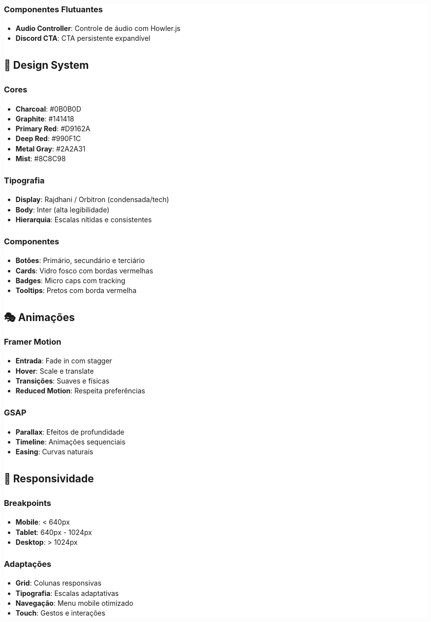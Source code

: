 ### Componentes Flutuantes
- **Audio Controller**: Controle de áudio com Howler.js
- **Discord CTA**: CTA persistente expandível

## 🎨 Design System

### Cores
- **Charcoal**: #0B0B0D
- **Graphite**: #141418
- **Primary Red**: #D9162A
- **Deep Red**: #990F1C
- **Metal Gray**: #2A2A31
- **Mist**: #8C8C98

### Tipografia
- **Display**: Rajdhani / Orbitron (condensada/tech)
- **Body**: Inter (alta legibilidade)
- **Hierarquia**: Escalas nítidas e consistentes

### Componentes
- **Botões**: Primário, secundário e terciário
- **Cards**: Vidro fosco com bordas vermelhas
- **Badges**: Micro caps com tracking
- **Tooltips**: Pretos com borda vermelha

## 🎭 Animações

### Framer Motion
- **Entrada**: Fade in com stagger
- **Hover**: Scale e translate
- **Transições**: Suaves e físicas
- **Reduced Motion**: Respeita preferências

### GSAP
- **Parallax**: Efeitos de profundidade
- **Timeline**: Animações sequenciais
- **Easing**: Curvas naturais

## 📱 Responsividade

### Breakpoints
- **Mobile**: < 640px
- **Tablet**: 640px - 1024px
- **Desktop**: > 1024px

### Adaptações
- **Grid**: Colunas responsivas
- **Tipografia**: Escalas adaptativas
- **Navegação**: Menu mobile otimizado
- **Touch**: Gestos e interações
